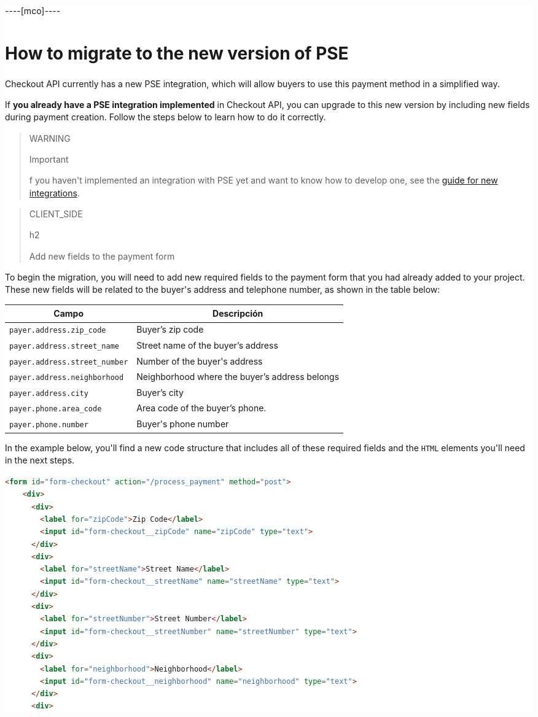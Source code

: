 ----[mco]----

# How to migrate to the new version of PSE

Checkout API currently has a new PSE integration, which will allow buyers to use this payment method in a simplified way.

If **you already have a PSE integration implemented** in Checkout API, you can upgrade to this new version by including new fields during payment creation. Follow the steps below to learn how to do it correctly.
 

> WARNING
>
> Important
>
> f you haven't implemented an integration with PSE yet and want to know how to develop one, see the [guide for new integrations](/developers/en/docs/checkout-api/integration-configuration/pse). 

> CLIENT_SIDE
>
> h2
>
> Add new fields to the payment form

To begin the migration, you will need to add new required fields to the payment form that you had already added to your project. These new fields will be related to the buyer's address and telephone number, as shown in the table below:

| Campo | Descripción |
|---|---|
| `payer.address.zip_code` | Buyer’s zip code |
| `payer.address.street_name` | Street name of the buyer’s address |
| `payer.address.street_number` | Number of the buyer's address |
| `payer.address.neighborhood` | Neighborhood where the buyer’s address belongs |
| `payer.address.city` | Buyer’s city |
| `payer.phone.area_code` | Area code of the buyer’s phone. |
| `payer.phone.number` | Buyer's phone number |

In the example below, you'll find a new code structure that includes all of these required fields and the `HTML` elements you'll need in the next steps.

```HTML
<form id="form-checkout" action="/process_payment" method="post">
    <div>
      <div>
        <label for="zipCode">Zip Code</label>
        <input id="form-checkout__zipCode" name="zipCode" type="text">
      </div>
      <div>
        <label for="streetName">Street Name</label>
        <input id="form-checkout__streetName" name="streetName" type="text">
      </div>
      <div>
        <label for="streetNumber">Street Number</label>
        <input id="form-checkout__streetNumber" name="streetNumber" type="text">
      </div>
      <div>
        <label for="neighborhood">Neighborhood</label>
        <input id="form-checkout__neighborhood" name="neighborhood" type="text">
      </div>
      <div>
```